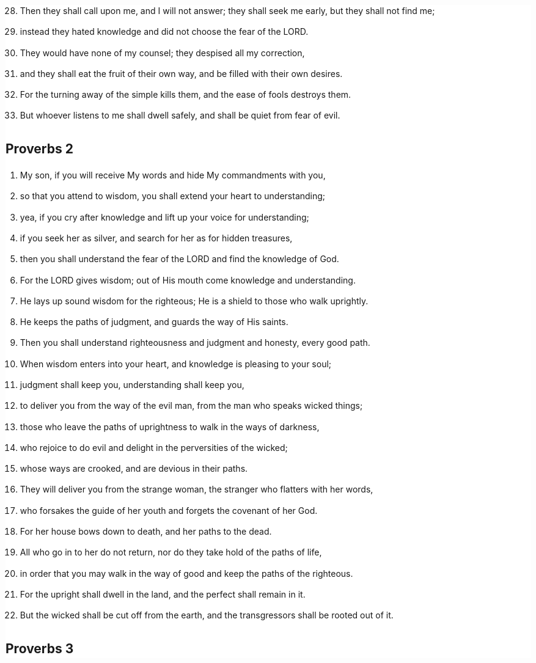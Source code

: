 28. Then they shall call upon me, and I will not answer; they shall seek me early, but they shall not find me;

29. instead they hated knowledge and did not choose the fear of the LORD.

30. They would have none of my counsel; they despised all my correction,

31. and they shall eat the fruit of their own way, and be filled with their own desires.

32. For the turning away of the simple kills them, and the ease of fools destroys them.

33. But whoever listens to me shall dwell safely, and shall be quiet from fear of evil.  

## Proverbs 2

1. My son, if you will receive My words and hide My commandments with you,

2. so that you attend to wisdom, you shall extend your heart to understanding;

3. yea, if you cry after knowledge and lift up your voice for understanding;

4. if you seek her as silver, and search for her as for hidden treasures,

5. then you shall understand the fear of the LORD and find the knowledge of God.

6. For the LORD gives wisdom; out of His mouth come knowledge and understanding.

7. He lays up sound wisdom for the righteous; He is a shield to those who walk uprightly.

8. He keeps the paths of judgment, and guards the way of His saints.

9. Then you shall understand righteousness and judgment and honesty, every good path.   

10. When wisdom enters into your heart, and knowledge is pleasing to your soul;

11. judgment shall keep you, understanding shall keep you,

12. to deliver you from the way of the evil man, from the man who speaks wicked things;

13. those who leave the paths of uprightness to walk in the ways of darkness,

14. who rejoice to do evil and delight in the perversities of the wicked;

15. whose ways are crooked, and are devious in their paths.

16.  They will deliver you from the strange woman, the stranger who flatters with her words,

17. who forsakes the guide of her youth and forgets the covenant of her God.

18. For her house bows down to death, and her paths to the dead.

19. All who go in to her do not return, nor do they take hold of the paths of life,

20. in order that you may walk in the way of good and keep the paths of the righteous.

21. For the upright shall dwell in the land, and the perfect shall remain in it.

22. But the wicked shall be cut off from the earth, and the transgressors shall be rooted out of it.  

## Proverbs 3
